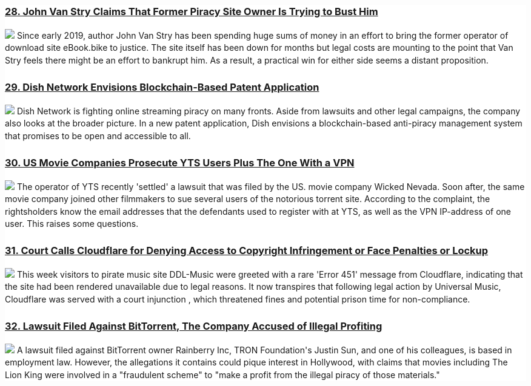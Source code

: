 ### [28. John Van Stry Claims That Former Piracy Site Owner Is Trying to Bust Him](https://hackernoon.com/john-van-stry-claims-that-former-piracy-site-owner-is-trying-to-bust-him-sig3ui6)
![](https://images.unsplash.com/photo-1550645612-83f5d594b671?ixlib=rb-1.2.1&q=80&fm=jpg&crop=entropy&cs=tinysrgb&w=1080&fit=max&ixid=eyJhcHBfaWQiOjEwMDk2Mn0)
Since early 2019, author John Van Stry has been spending huge sums of money in an effort to bring the former operator of download site eBook.bike to justice. The site itself has been down for months but legal costs are mounting to the point that Van Stry feels there might be an effort to bankrupt him. As a result, a practical win for either side seems a distant proposition.

### [29. Dish Network Envisions Blockchain-Based Patent Application](https://hackernoon.com/dish-network-envisions-blockchain-based-patent-application-es1i311q)
![](https://firebasestorage.googleapis.com/v0/b/hackernoon-app.appspot.com/o/images%2FRNrx5pnl6RZYIv9etWzhJ84VDNb2-yu2r28qa.jpeg?alt=media&token=79c3c2a8-2a8e-41dc-9222-6202882bc387)
Dish Network is fighting online streaming piracy on many fronts. Aside from lawsuits and other legal campaigns, the company also looks at the 
broader picture. In a new patent application, Dish envisions a blockchain-based anti-piracy management system that promises to be open and accessible to all.

### [30. US Movie Companies Prosecute YTS Users Plus The One With a VPN](https://hackernoon.com/us-movie-companies-prosecute-yts-users-plus-the-one-with-a-vpn-o812319e)
![](https://firebasestorage.googleapis.com/v0/b/hackernoon-app.appspot.com/o/images%2FRNrx5pnl6RZYIv9etWzhJ84VDNb2-aw3428dd.jpeg?alt=media&token=3db1cac8-b9c2-4771-9efb-93a0a8331f7e)
The operator of YTS recently 'settled' a lawsuit that was filed by the US. movie company Wicked Nevada. Soon after, the same movie company joined other filmmakers to sue several users of the notorious torrent site. According to the complaint, the rightsholders know the email addresses that the defendants used to register with at YTS, as well as the VPN IP-address of one user. This raises some questions.

### [31. Court Calls Cloudflare for Denying Access to Copyright Infringement or Face Penalties or Lockup](https://hackernoon.com/court-calls-cloudflare-for-denying-access-to-copyright-infringement-or-face-penalties-or-lockup-zuo3u1q)
![](https://images.unsplash.com/photo-1544197150-b99a580bb7a8?ixlib=rb-1.2.1&q=80&fm=jpg&crop=entropy&cs=tinysrgb&w=1080&fit=max&ixid=eyJhcHBfaWQiOjEwMDk2Mn0)
This week visitors to pirate music site DDL-Music were greeted with a rare 'Error 451' message from Cloudflare, indicating that the site had been rendered unavailable due to legal reasons. It now transpires that following legal action by Universal Music, Cloudflare was served with a court injunction , which threatened fines and potential prison time for non-compliance.

### [32. Lawsuit Filed Against BitTorrent, The Company Accused of Illegal Profiting](https://hackernoon.com/lawsuit-filed-against-bittorrent-the-company-accused-of-illegal-profiting-7kg3uk5)
![](https://images.unsplash.com/photo-1479920252409-6e3d8e8d4866?ixlib=rb-1.2.1&q=80&fm=jpg&crop=entropy&cs=tinysrgb&w=1080&fit=max&ixid=eyJhcHBfaWQiOjEwMDk2Mn0)
A lawsuit filed against BitTorrent owner Rainberry Inc, TRON Foundation's Justin Sun, and one of his colleagues, is based in employment law. However, the allegations it contains could pique interest in Hollywood, with claims that movies including The Lion King were involved in a "fraudulent scheme" to "make a profit from the illegal piracy of those materials."
